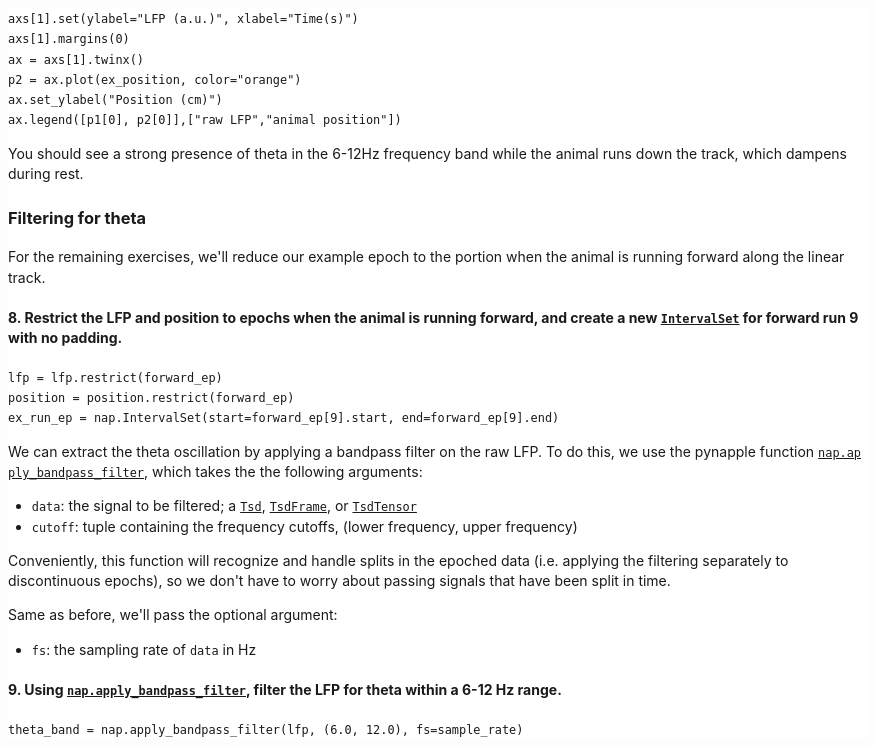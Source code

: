 ```{code-cell} ipython3
axs[1].set(ylabel="LFP (a.u.)", xlabel="Time(s)")
axs[1].margins(0)
ax = axs[1].twinx()
p2 = ax.plot(ex_position, color="orange")
ax.set_ylabel("Position (cm)")
ax.legend([p1[0], p2[0]],["raw LFP","animal position"])
```


    
You should see a strong presence of theta in the 6-12Hz frequency band while the animal runs down the track, which dampens during rest.



### Filtering for theta



For the remaining exercises, we'll reduce our example epoch to the portion when the animal is running forward along the linear track.



#### 8. Restrict the LFP and position to epochs when the animal is running forward, and create a new [`IntervalSet`](pynapple.IntervalSet) for forward run 9 with no padding.

```{code-cell} ipython3
lfp = lfp.restrict(forward_ep)
position = position.restrict(forward_ep)
ex_run_ep = nap.IntervalSet(start=forward_ep[9].start, end=forward_ep[9].end)
```



We can extract the theta oscillation by applying a bandpass filter on the raw LFP. To do this, we use the pynapple function [`nap.apply_bandpass_filter`](pynapple.process.filtering.apply_bandpass_filter), which takes the the following arguments:
- `data`: the signal to be filtered; a [`Tsd`](pynapple.Tsd), [`TsdFrame`](pynapple.TsdFrame), or [`TsdTensor`](pynapple.TsdTensor)
- `cutoff`: tuple containing the frequency cutoffs, (lower frequency, upper frequency)

Conveniently, this function will recognize and handle splits in the epoched data (i.e. applying the filtering separately to discontinuous epochs), so we don't have to worry about passing signals that have been split in time.

Same as before, we'll pass the optional argument:
- `fs`: the sampling rate of `data` in Hz



#### 9. Using [`nap.apply_bandpass_filter`](pynapple.process.filtering.apply_bandpass_filter), filter the LFP for theta within a 6-12 Hz range.

```{code-cell} ipython3
theta_band = nap.apply_bandpass_filter(lfp, (6.0, 12.0), fs=sample_rate)
```
